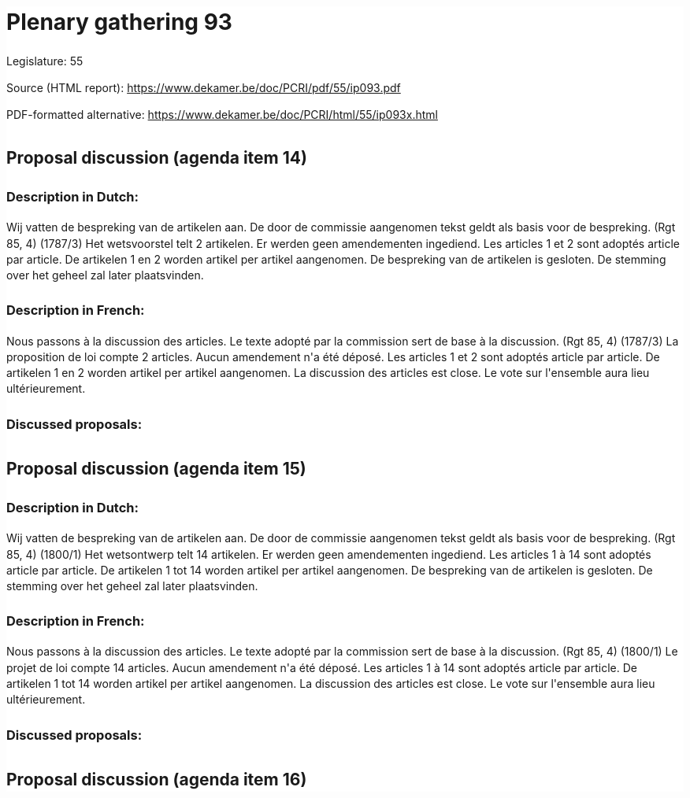# Plenary gathering 93

Legislature: 55

Source (HTML report): https://www.dekamer.be/doc/PCRI/pdf/55/ip093.pdf

PDF-formatted alternative: https://www.dekamer.be/doc/PCRI/html/55/ip093x.html

## Proposal discussion (agenda item 14)

### Description in Dutch:

Wij vatten de bespreking van de artikelen aan. De door de commissie aangenomen tekst geldt als basis voor de bespreking. (Rgt 85, 4) (1787/3) Het wetsvoorstel telt 2 artikelen. Er werden geen amendementen ingediend. Les articles 1 et 2 sont adoptés article par article. De artikelen 1 en 2 worden artikel per artikel aangenomen. De bespreking van de artikelen is gesloten. De stemming over het geheel zal later plaatsvinden.

### Description in French:

Nous passons à la discussion des articles. Le texte adopté par la commission sert de base à la discussion. (Rgt 85, 4) (1787/3) La proposition de loi compte 2 articles. Aucun amendement n'a été déposé. Les articles 1 et 2 sont adoptés article par article. De artikelen 1 en 2 worden artikel per artikel aangenomen. La discussion des articles est close. Le vote sur l'ensemble aura lieu ultérieurement.



### Discussed proposals:

## Proposal discussion (agenda item 15)

### Description in Dutch:

Wij vatten de bespreking van de artikelen aan. De door de commissie aangenomen tekst geldt als basis voor de bespreking. (Rgt 85, 4) (1800/1) Het wetsontwerp telt 14 artikelen. Er werden geen amendementen ingediend. Les articles 1 à 14 sont adoptés article par article. De artikelen 1 tot 14 worden artikel per artikel aangenomen. De bespreking van de artikelen is gesloten. De stemming over het geheel zal later plaatsvinden.

### Description in French:

Nous passons à la discussion des articles. Le texte adopté par la commission sert de base à la discussion. (Rgt 85, 4) (1800/1) Le projet de loi compte 14 articles. Aucun amendement n'a été déposé. Les articles 1 à 14 sont adoptés article par article. De artikelen 1 tot 14 worden artikel per artikel aangenomen. La discussion des articles est close. Le vote sur l'ensemble aura lieu ultérieurement.



### Discussed proposals:

## Proposal discussion (agenda item 16)
